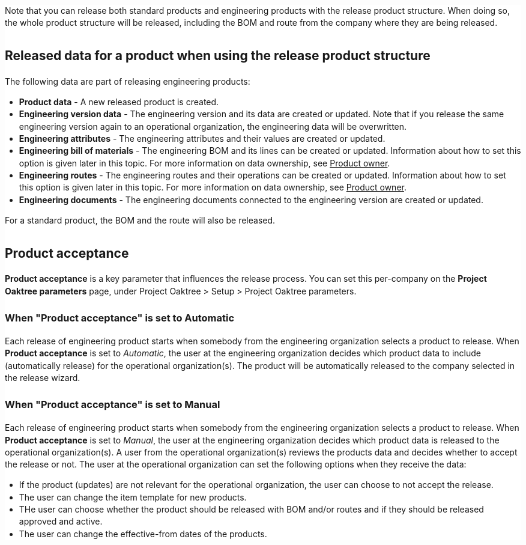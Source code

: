 Note that you can release both standard products and engineering products with the release product structure. When doing so, the whole product structure will be released, including the BOM and route from the company where they are being released.



## Released data for a product when using the release product structure

The following data are part of releasing engineering products:

- **Product data** - A new released product is created.
- **Engineering version data** - The engineering version and its data are created or updated. Note that if you release the same engineering version again to an operational organization, the engineering data will be overwritten.
- **Engineering attributes** - The engineering attributes and their values are created or updated.
- **Engineering bill of materials** - The engineering BOM and its lines can be created or updated. Information about how to set this option is given later in this topic. For more information on data ownership, see [Product owner](product-owner.md).
- **Engineering routes** - The engineering routes and their operations can be created or updated. Information about how to set this option is given later in this topic. For more information on data ownership, see [Product owner](product-owner.md).
- **Engineering documents** - The engineering documents connected to the engineering version are created or updated.

For a standard product, the BOM and the route will also be released. 

## Product acceptance

**Product acceptance** is a key parameter that influences the release process. You can set this per-company on the **Project Oaktree parameters** page, under Project Oaktree > Setup > Project Oaktree parameters. 



### When "Product acceptance" is set to Automatic

Each release of engineering product starts when somebody from the engineering organization selects a product to release. When **Product acceptance** is set to *Automatic*, the user at the engineering organization decides which product data to include (automatically release) for the operational organization(s). The product will be automatically released to the company selected in the release wizard.

### When "Product acceptance" is set to Manual

Each release of engineering product starts when somebody from the engineering organization selects a product to release. When **Product acceptance** is set to *Manual*, the user at the engineering organization decides which product data is released to the operational organization(s). A user from the operational organization(s) reviews the products data and decides whether to accept the release or not. The user at the operational organization can set the following options when they receive the data:

- If the product (updates) are not relevant for the operational organization, the user can choose to not accept the release.
- The user can change the item template for new products.
- THe user can choose whether the product should be released with BOM and/or routes and if they should be released approved and active.
- The user can change the effective-from dates of the products.

